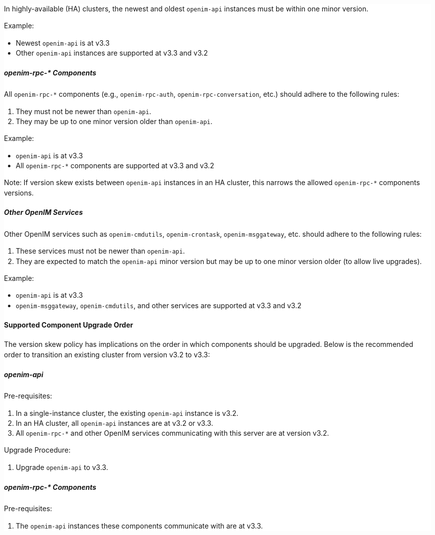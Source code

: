 In highly-available (HA) clusters, the newest and oldest `openim-api` instances must be within one minor version.

Example:

+ Newest `openim-api` is at v3.3
+ Other `openim-api` instances are supported at v3.3 and v3.2

##### openim-rpc-* Components

All `openim-rpc-*` components (e.g., `openim-rpc-auth`, `openim-rpc-conversation`, etc.) should adhere to the following rules:

1. They must not be newer than `openim-api`.
2. They may be up to one minor version older than `openim-api`.

Example:

+ `openim-api` is at v3.3
+ All `openim-rpc-*` components are supported at v3.3 and v3.2

Note: If version skew exists between `openim-api` instances in an HA cluster, this narrows the allowed `openim-rpc-*` components versions.

##### Other OpenIM Services

Other OpenIM services such as `openim-cmdutils`, `openim-crontask`, `openim-msggateway`, etc. should adhere to the following rules:

1. These services must not be newer than `openim-api`.
2. They are expected to match the `openim-api` minor version but may be up to one minor version older (to allow live upgrades).

Example:

+ `openim-api` is at v3.3
+ `openim-msggateway`, `openim-cmdutils`, and other services are supported at v3.3 and v3.2

#### Supported Component Upgrade Order

The version skew policy has implications on the order in which components should be upgraded. Below is the recommended order to transition an existing cluster from version v3.2 to v3.3:

##### openim-api

Pre-requisites:

1. In a single-instance cluster, the existing `openim-api` instance is v3.2.
2. In an HA cluster, all `openim-api` instances are at v3.2 or v3.3.
3. All `openim-rpc-*` and other OpenIM services communicating with this server are at version v3.2.

Upgrade Procedure:

1. Upgrade `openim-api` to v3.3.

##### openim-rpc-* Components

Pre-requisites:

1. The `openim-api` instances these components communicate with are at v3.3.
